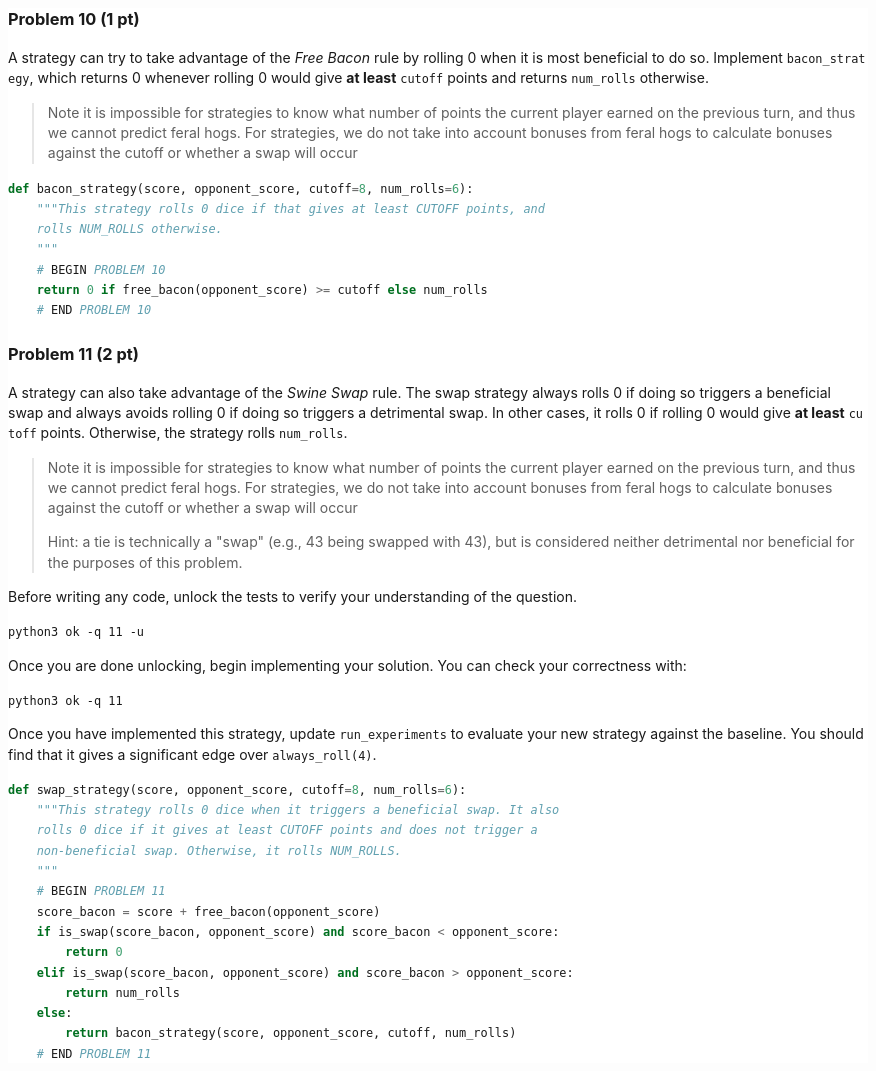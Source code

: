 ### Problem 10 (1 pt)

A strategy can try to take advantage of the *Free Bacon* rule by rolling 0 when it is most beneficial to do so. Implement `bacon_strategy`, which returns 0 whenever rolling 0 would give **at least** `cutoff` points and returns `num_rolls` otherwise.

> Note it is impossible for strategies to know what number of points the current player earned on the previous turn, and thus we cannot predict feral hogs. For strategies, we do not take into account bonuses from feral hogs to calculate bonuses against the cutoff or whether a swap will occur

```python
def bacon_strategy(score, opponent_score, cutoff=8, num_rolls=6):
    """This strategy rolls 0 dice if that gives at least CUTOFF points, and
    rolls NUM_ROLLS otherwise.
    """
    # BEGIN PROBLEM 10
    return 0 if free_bacon(opponent_score) >= cutoff else num_rolls 
    # END PROBLEM 10
```

### Problem 11 (2 pt)

A strategy can also take advantage of the *Swine Swap* rule. The swap strategy always rolls 0 if doing so triggers a beneficial swap and always avoids rolling 0 if doing so triggers a detrimental swap. In other cases, it rolls 0 if rolling 0 would give **at least** `cutoff` points. Otherwise, the strategy rolls `num_rolls`.

> Note it is impossible for strategies to know what number of points the current player earned on the previous turn, and thus we cannot predict feral hogs. For strategies, we do not take into account bonuses from feral hogs to calculate bonuses against the cutoff or whether a swap will occur
>
> Hint: a tie is technically a "swap" (e.g., 43 being swapped with 43), but is considered neither detrimental nor beneficial for the purposes of this problem.

Before writing any code, unlock the tests to verify your understanding of the question.

```
python3 ok -q 11 -u
```

Once you are done unlocking, begin implementing your solution. You can check your correctness with:

```
python3 ok -q 11
```

Once you have implemented this strategy, update `run_experiments` to evaluate your new strategy against the baseline. You should find that it gives a significant edge over `always_roll(4)`.

```python
def swap_strategy(score, opponent_score, cutoff=8, num_rolls=6):
    """This strategy rolls 0 dice when it triggers a beneficial swap. It also
    rolls 0 dice if it gives at least CUTOFF points and does not trigger a
    non-beneficial swap. Otherwise, it rolls NUM_ROLLS.
    """
    # BEGIN PROBLEM 11
    score_bacon = score + free_bacon(opponent_score) 
    if is_swap(score_bacon, opponent_score) and score_bacon < opponent_score:
        return 0
    elif is_swap(score_bacon, opponent_score) and score_bacon > opponent_score:
        return num_rolls
    else:
        return bacon_strategy(score, opponent_score, cutoff, num_rolls)
    # END PROBLEM 11
```
